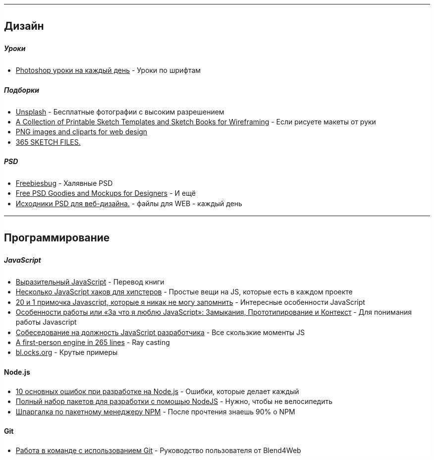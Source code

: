 
---


## Дизайн
##### Уроки
 - [Photoshop уроки на каждый день](http://pskurs.ru/) - Уроки по шрифтам

##### Подборки
 - [Unsplash](https://unsplash.com/) - Бесплатные фотографии с высоким разрешением
 - [A Collection of Printable Sketch Templates and Sketch Books for Wireframing](http://www.geekchix.org/blog/2010/01/03/a-collection-of-printable-sketch-templates-and-sketch-books-for-wireframing/) - Если рисуете макеты от руки
 - [PNG images and cliparts for web design](http://pngimg.com/)
 - [365 SKETCH FILES.](http://browse.sketchapp.tv/)

##### PSD
 - [Freebiesbug](http://freebiesbug.com/) - Халявные PSD
 - [Free PSD Goodies and Mockups for Designers](http://freegoodiesfordesigners.blogspot.co.uk/) - И ещё
 - [Исходники PSD для веб-дизайна.](http://365psd.ru/) - файлы для WEB - каждый день


---


## Программирование
##### JavaScript
 - [Выразительный JavaScript](http://habrahabr.ru/post/240219/) - Перевод книги
 - [Несколько JavaScript хаков для хипстеров](http://habrahabr.ru/post/204430/) - Простые вещи на JS, которые есть в каждом проекте
 - [20 и 1 примочка Javascript, которые я никак не могу запомнить](http://habrahabr.ru/post/202686/) - Интересные особенности JavaScript
 - [Особенности работы или «За что я люблю JavaScript»: Замыкания, Прототипирование и Контекст](http://habrahabr.ru/post/178133/) - Для понимания работы Javascript
 - [Собеседование на должность JavaScript разработчика](http://habrahabr.ru/post/231071/) - Все скользкие моменты JS
 - [A first-person engine in 265 lines](http://www.playfuljs.com/a-first-person-engine-in-265-lines/) - Ray casting
 - [bl.ocks.org](http://bl.ocks.org/) - Крутые примеры

#### Node.js
 - [10 основных ошибок при разработке на Node.js](http://habrahabr.ru/company/mailru/blog/255895/) - Ошибки, которые делает каждый
 - [Полный набор пакетов для разработки с помощью NodeJS](http://habrahabr.ru/post/165017/) - Нужно, чтобы не велосипедить
 - [Шпаргалка по пакетному менеджеру NPM](http://habrahabr.ru/post/133363/) - После прочтения знаешь 90% о NPM

#### Git
 - [Работа в команде с использованием Git](https://www.blend4web.com/doc/ru/git_short_manual.html) - Руководство пользователя от Blend4Web
